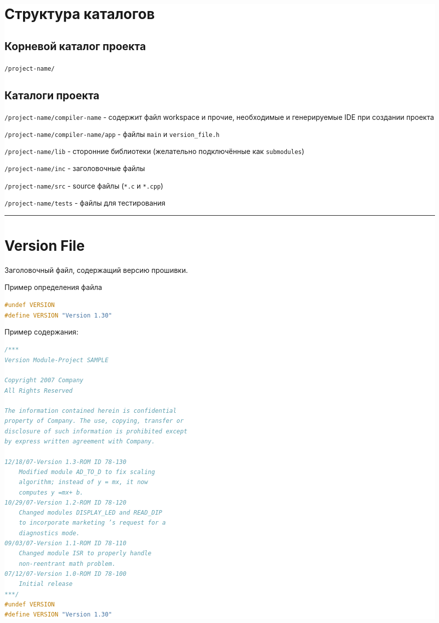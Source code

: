 # Структура каталогов

## Корневой каталог проекта

`/project-name/`

## Каталоги проекта

`/project-name/compiler-name` - содержит файл workspace и прочие, необходимые и генерируемые IDE при создании проекта

`/project-name/compiler-name/app` - файлы `main` и `version_file.h`

`/project-name/lib` - сторонние библиотеки (желательно подключённые как `submodules`)

`/project-name/inc` - заголовочные файлы

`/project-name/src` - source файлы (`*.c` и `*.cpp`)

`/project-name/tests` - файлы для тестирования

---------------------------------------------------------

# Version File

Заголовочный файл, содержащий версию прошивки.

Пример определения файла

```c
#undef VERSION
#define VERSION "Version 1.30"
```

Пример содержания:

```c
/***
Version Module-Project SAMPLE

Copyright 2007 Company
All Rights Reserved

The information contained herein is confidential
property of Company. The use, copying, transfer or
disclosure of such information is prohibited except
by express written agreement with Company.

12/18/07-Version 1.3-ROM ID 78-130
    Modified module AD_TO_D to fix scaling
    algorithm; instead of y = mx, it now
    computes y =mx+ b.
10/29/07-Version 1.2-ROM ID 78-120
    Changed modules DISPLAY_LED and READ_DIP
    to incorporate marketing ’s request for a
    diagnostics mode.
09/03/07-Version 1.1-ROM ID 78-110
    Changed module ISR to properly handle
    non-reentrant math problem.
07/12/07-Version 1.0-ROM ID 78-100
    Initial release
***/
#undef VERSION
#define VERSION "Version 1.30"
```
